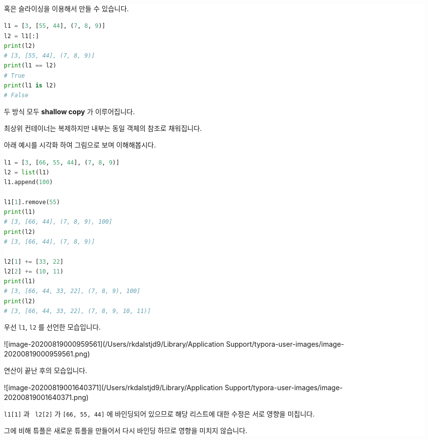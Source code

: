 

혹은 슬라이싱을 이용해서 만들 수 있습니다.

``` python
l1 = [3, [55, 44], (7, 8, 9)]
l2 = l1[:]
print(l2)
# [3, [55, 44], (7, 8, 9)]
print(l1 == l2)
# True
print(l1 is l2)
# False
```



두 방식 모두 **shallow copy** 가 이루어집니다. 

최상위 컨테이너는 복제하지만 내부는 동일 객체의 참조로 채워집니다. 



아래 예시를 시각화 하여 그림으로 보며 이해해봅시다.

``` python
l1 = [3, [66, 55, 44], (7, 8, 9)]
l2 = list(l1)
l1.append(100)

l1[1].remove(55)
print(l1)
# [3, [66, 44], (7, 8, 9), 100]
print(l2)
# [3, [66, 44], (7, 8, 9)]

l2[1] += [33, 22]
l2[2] += (10, 11)
print(l1)
# [3, [66, 44, 33, 22], (7, 8, 9), 100]
print(l2)
# [3, [66, 44, 33, 22], (7, 8, 9, 10, 11)]
```



우선 `l1`, `l2` 를 선언한 모습입니다.

![image-20200819000959561](/Users/rkdalstjd9/Library/Application Support/typora-user-images/image-20200819000959561.png)



연산이 끝난 후의 모습입니다.

![image-20200819001640371](/Users/rkdalstjd9/Library/Application Support/typora-user-images/image-20200819001640371.png)



`l1[1]` 과 ` l2[2]` 가 `[66, 55, 44]` 에 바인딩되어 있으므로 해당 리스트에 대한 수정은 서로 영향을 미칩니다.

그에 비해 튜플은 새로운 튜플을 만들어서 다시 바인딩 하므로 영향을 미치지 않습니다.
